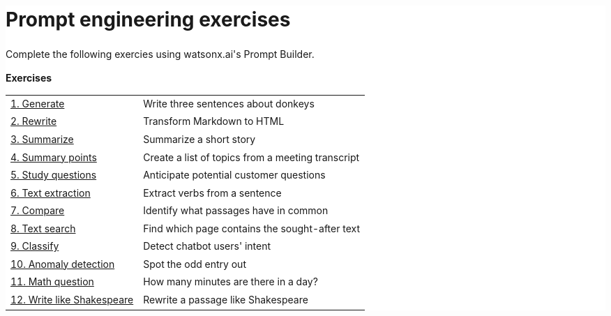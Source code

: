 # Prompt engineering exercises

Complete the following exercies using watsonx.ai's Prompt Builder.

**Exercises**
<table>
<tr>
<td><a href="#1-generate">1. Generate</a></td>
<td>Write three sentences about donkeys</td>
</tr>
<tr>
<td><a href="#2-rewrite">2. Rewrite</a></td>
<td>Transform Markdown to HTML</td>
</tr>
<tr>
<td><a href="#3-summarize">3. Summarize</a></td>
<td>Summarize a short story</td>
</tr>
<tr>
<td><a href="#4-summary-points">4. Summary points</a></td>
<td>Create a list of topics from a meeting transcript</td>
</tr>
<tr>
<td><a href="#5-study-questions">5. Study questions</a></td>
<td>Anticipate potential customer questions</td>
</tr>
<tr>
<td><a href="#6-text-extraction">6. Text extraction</a></td>
<td>Extract verbs from a sentence</td>
</tr>
<tr>
<td><a href="#7-compare">7. Compare</a></td>
<td>Identify what passages have in common</td>
</tr>
<tr>
<td><a href="#8-text-search">8. Text search</a></td>
<td>Find which page contains the sought-after text</td>
</tr>
<tr>
<td><a href="#9-classify">9. Classify</a></td>
<td>Detect chatbot users' intent</td>
</tr>
<tr>
<td><a href="#10-anomaly-detection">10. Anomaly detection</a></td>
<td>Spot the odd entry out</td>
</tr>
<tr>
<td><a href="#11-math-question">11. Math question</a></td>
<td>How many minutes are there in a day?</td>
</tr>
<tr>
<td><a href="#12-write-like-shakespeare">12. Write like Shakespeare</a></td>
<td>Rewrite a passage like Shakespeare</td>
</tr>
</table>

